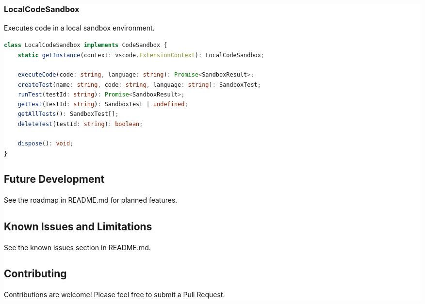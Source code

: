### LocalCodeSandbox

Executes code in a local sandbox environment.

```typescript
class LocalCodeSandbox implements CodeSandbox {
    static getInstance(context: vscode.ExtensionContext): LocalCodeSandbox;

    executeCode(code: string, language: string): Promise<SandboxResult>;
    createTest(name: string, code: string, language: string): SandboxTest;
    runTest(testId: string): Promise<SandboxResult>;
    getTest(testId: string): SandboxTest | undefined;
    getAllTests(): SandboxTest[];
    deleteTest(testId: string): boolean;

    dispose(): void;
}
```

## Future Development

See the roadmap in README.md for planned features.

## Known Issues and Limitations

See the known issues section in README.md.

## Contributing

Contributions are welcome! Please feel free to submit a Pull Request.

